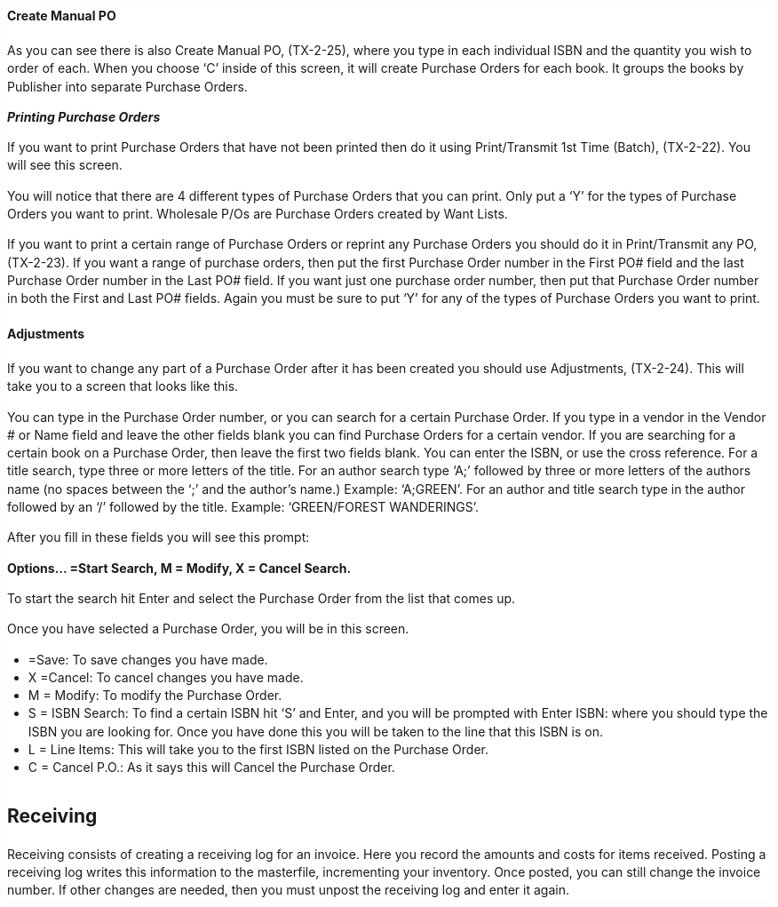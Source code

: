#### Create Manual PO

As you can see there is also Create Manual PO, (TX-2-25), where you type in each individual ISBN and the quantity you wish to order of each. When you choose ‘C’ inside of this screen, it will create Purchase Orders for each book. It groups the books by Publisher into separate Purchase Orders.

**_Printing Purchase Orders_**

If you want to print Purchase Orders that have not been printed then do it using Print/Transmit 1st Time (Batch), (TX-2-22). You will see this screen.

You will notice that there are 4 different types of Purchase Orders that you can print. Only put a ‘Y’ for the types of Purchase Orders you want to print. Wholesale P/Os are Purchase Orders created by Want Lists.

If you want to print a certain range of Purchase Orders or reprint any Purchase Orders you should do it in Print/Transmit any PO, (TX-2-23). If you want a range of purchase orders, then put the first Purchase Order number in the First PO# field and the last Purchase Order number in the Last PO# field. If you want just one purchase order number, then put that Purchase Order number in both the First and Last PO# fields. Again you must be sure to put ‘Y’ for any of the types of Purchase Orders you want to print.

#### Adjustments

If you want to change any part of a Purchase Order after it has been created you should use Adjustments, (TX-2-24). This will take you to a screen that looks like this.

You can type in the Purchase Order number, or you can search for a certain Purchase Order. If you type in a vendor in the Vendor # or Name field and leave the other fields blank you can find Purchase Orders for a certain vendor. If you are searching for a certain book on a Purchase Order, then leave the first two fields blank. You can enter the ISBN, or use the cross reference. For a title search, type three or more letters of the title. For an author search type ‘A;’ followed by three or more letters of the authors name (no spaces between the ‘;’ and the author’s name.) Example: ‘A;GREEN’. For an author and title search type in the author followed by an ‘/’ followed by the title. Example: ‘GREEN/FOREST WANDERINGS’.

After you fill in these fields you will see this prompt:

**Options... =Start Search, M = Modify, X = Cancel Search.**

To start the search hit Enter and select the Purchase Order from the list that comes up.

Once you have selected a Purchase Order, you will be in this screen.

- \=Save: To save changes you have made.
- X =Cancel: To cancel changes you have made.
- M = Modify: To modify the Purchase Order.
- S = ISBN Search: To find a certain ISBN hit ‘S’ and Enter, and you will be prompted with Enter ISBN: where you should type the ISBN you are looking for. Once you have done this you will be taken to the line that this ISBN is on.
- L = Line Items: This will take you to the first ISBN listed on the Purchase Order.
- C = Cancel P.O.: As it says this will Cancel the Purchase Order.

## Receiving

Receiving consists of creating a receiving log for an invoice. Here you record the amounts and costs for items received. Posting a receiving log writes this information to the masterfile, incrementing your inventory. Once posted, you can still change the invoice number. If other changes are needed, then you must unpost the receiving log and enter it again.
